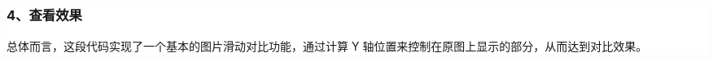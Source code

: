 ```js
```

### 4、查看效果

<p align="center">
<contrastPicture
  changedImg="https://toby607-1317049696.cos.ap-guangzhou.myqcloud.com/images/202303201025380.jpg/compress50"
  originImg="https://toby607-1317049696.cos.ap-guangzhou.myqcloud.com/images/202303201032562.jpg/compress50"
/>
</p>


总体而言，这段代码实现了一个基本的图片滑动对比功能，通过计算 Y 轴位置来控制在原图上显示的部分，从而达到对比效果。

